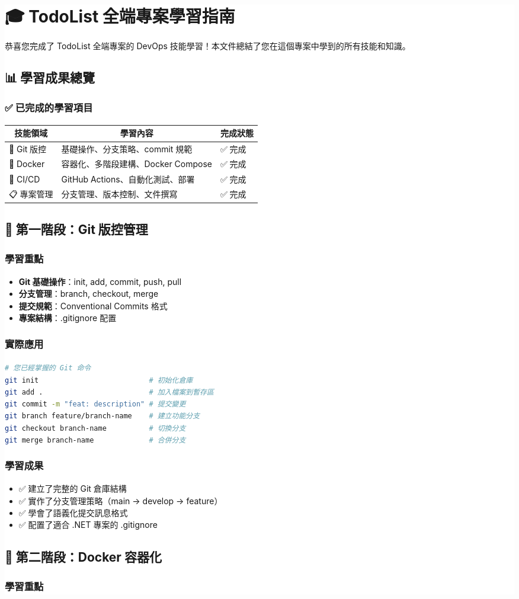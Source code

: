 # 🎓 TodoList 全端專案學習指南

恭喜您完成了 TodoList 全端專案的 DevOps 技能學習！本文件總結了您在這個專案中學到的所有技能和知識。

## 📊 學習成果總覽

### ✅ 已完成的學習項目

| 技能領域    | 學習內容                           | 完成狀態 |
| ----------- | ---------------------------------- | -------- |
| 🔧 Git 版控 | 基礎操作、分支策略、commit 規範    | ✅ 完成  |
| 🐳 Docker   | 容器化、多階段建構、Docker Compose | ✅ 完成  |
| 🚀 CI/CD    | GitHub Actions、自動化測試、部署   | ✅ 完成  |
| 📋 專案管理 | 分支管理、版本控制、文件撰寫       | ✅ 完成  |

## 🎯 第一階段：Git 版控管理

### 學習重點

- **Git 基礎操作**：init, add, commit, push, pull
- **分支管理**：branch, checkout, merge
- **提交規範**：Conventional Commits 格式
- **專案結構**：.gitignore 配置

### 實際應用

```bash
# 您已經掌握的 Git 命令
git init                          # 初始化倉庫
git add .                         # 加入檔案到暫存區
git commit -m "feat: description" # 提交變更
git branch feature/branch-name    # 建立功能分支
git checkout branch-name          # 切換分支
git merge branch-name             # 合併分支
```

### 學習成果

- ✅ 建立了完整的 Git 倉庫結構
- ✅ 實作了分支管理策略（main → develop → feature）
- ✅ 學會了語義化提交訊息格式
- ✅ 配置了適合 .NET 專案的 .gitignore

## 🐳 第二階段：Docker 容器化

### 學習重點
